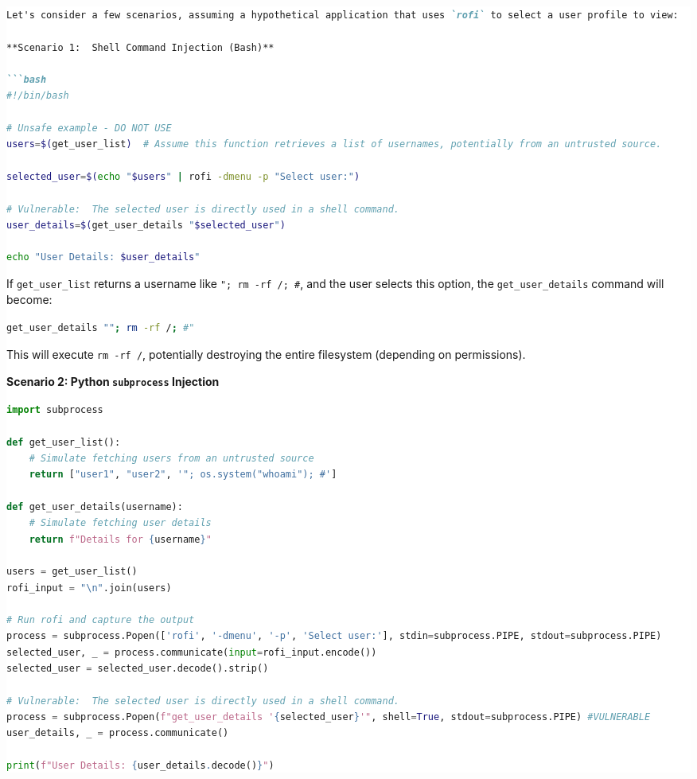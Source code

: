 ```markdown
Let's consider a few scenarios, assuming a hypothetical application that uses `rofi` to select a user profile to view:

**Scenario 1:  Shell Command Injection (Bash)**

```bash
#!/bin/bash

# Unsafe example - DO NOT USE
users=$(get_user_list)  # Assume this function retrieves a list of usernames, potentially from an untrusted source.

selected_user=$(echo "$users" | rofi -dmenu -p "Select user:")

# Vulnerable:  The selected user is directly used in a shell command.
user_details=$(get_user_details "$selected_user")

echo "User Details: $user_details"
```

If `get_user_list` returns a username like `"; rm -rf /; #`, and the user selects this option, the `get_user_details` command will become:

```bash
get_user_details ""; rm -rf /; #"
```

This will execute `rm -rf /`, potentially destroying the entire filesystem (depending on permissions).

**Scenario 2:  Python `subprocess` Injection**

```python
import subprocess

def get_user_list():
    # Simulate fetching users from an untrusted source
    return ["user1", "user2", '"; os.system("whoami"); #']

def get_user_details(username):
    # Simulate fetching user details
    return f"Details for {username}"

users = get_user_list()
rofi_input = "\n".join(users)

# Run rofi and capture the output
process = subprocess.Popen(['rofi', '-dmenu', '-p', 'Select user:'], stdin=subprocess.PIPE, stdout=subprocess.PIPE)
selected_user, _ = process.communicate(input=rofi_input.encode())
selected_user = selected_user.decode().strip()

# Vulnerable:  The selected user is directly used in a shell command.
process = subprocess.Popen(f"get_user_details '{selected_user}'", shell=True, stdout=subprocess.PIPE) #VULNERABLE
user_details, _ = process.communicate()

print(f"User Details: {user_details.decode()}")
```
